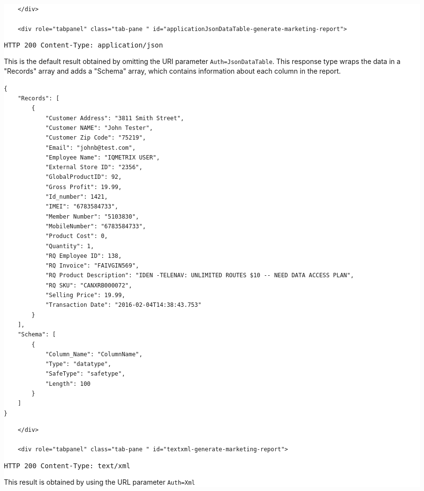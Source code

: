         </div>
    
        <div role="tabpanel" class="tab-pane " id="applicationJsonDataTable-generate-marketing-report">
             
<pre>HTTP 200 Content-Type: application/json</pre>
<p>This is the default result obtained by omitting the URI parameter <code>Auth=JsonDataTable</code>. This response type wraps the data in a "Records" array and adds a "Schema" array, which contains information about each column in the report.
</p>
<pre><code class="language-csharp">{
    "Records": [
        {
            "Customer Address": "3811 Smith Street",
            "Customer NAME": "John Tester",
            "Customer Zip Code": "75219",
            "Email": "johnb@test.com",
            "Employee Name": "IQMETRIX USER",
            "External Store ID": "2356",
            "GlobalProductID": 92,
            "Gross Profit": 19.99,
            "Id_number": 1421,
            "IMEI": "6783584733",
            "Member Number": "5103830",
            "MobileNumber": "6783584733",
            "Product Cost": 0,
            "Quantity": 1,
            "RQ Employee ID": 138,
            "RQ Invoice": "FAIVGIN569",
            "RQ Product Description": "IDEN -TELENAV: UNLIMITED ROUTES $10 -- NEED DATA ACCESS PLAN",
            "RQ SKU": "CANXRB000072",
            "Selling Price": 19.99,
            "Transaction Date": "2016-02-04T14:38:43.753"
        }
    ],
    "Schema": [
        {
            "Column_Name": "ColumnName",
            "Type": "datatype",
            "SafeType": "safetype",
            "Length": 100
        }
    ]
}</code></pre>
            
        </div>
    
        <div role="tabpanel" class="tab-pane " id="textxml-generate-marketing-report">
            
<pre>HTTP 200 Content-Type: text/xml</pre>
<p>This result is obtained by using the URL parameter <code>Auth=Xml</code></p>
<pre><code class="language-xml"><script><Table>
  <Record>
    <Customer Address>3811 Smith Street</Customer Address>
    <Customer NAME>John Tester</Customer NAME>
    <Customer Zip Code>75219</Customer Zip Code>
    <Email>johnb@test.com</Email>
    <Employee Name>IQMETRIX USER</Employee Name>
    <External Store ID>2356</External Store ID>
    <GlobalProductID>92</GlobalProductID>
    <Gross Profit>19.99</Gross Profit>
    <Id_number>1421</Id_number>
    <IMEI>6783584733</IMEI>
    <Member Number>5103830</Member Number>
    <MobileNumber>6783584733</MobileNumber>
    <Product Cost>0</Product Cost>
    <Quantity>1</Quantity>